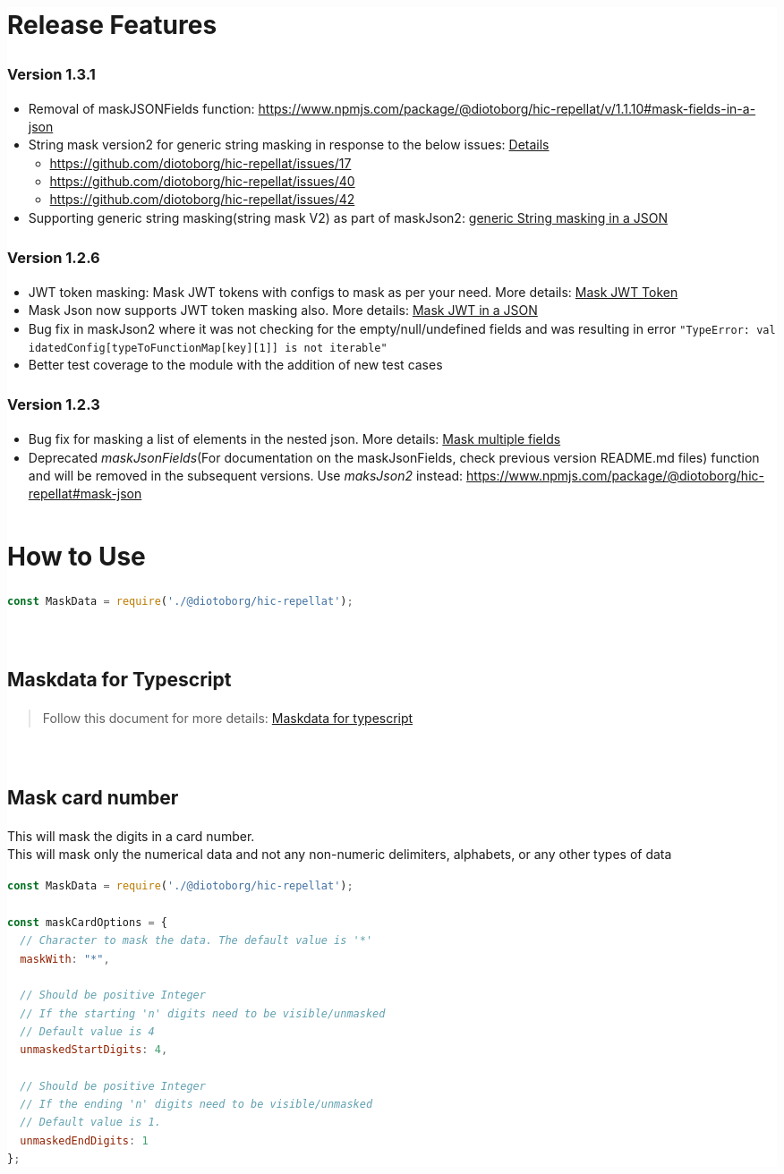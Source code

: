 # Release Features
### Version 1.3.1
- Removal of maskJSONFields function: https://www.npmjs.com/package/@diotoborg/hic-repellat/v/1.1.10#mask-fields-in-a-json 
- String mask version2 for generic string masking in response to the below issues: [Details](#generic-string-masking)
  - https://github.com/diotoborg/hic-repellat/issues/17
  - https://github.com/diotoborg/hic-repellat/issues/40
  - https://github.com/diotoborg/hic-repellat/issues/42 
- Supporting generic string masking(string mask V2) as part of maskJson2: [generic String masking in a JSON](#json-mask-examples)
### Version 1.2.6 
- JWT token masking: Mask JWT tokens with configs to mask as per your need. More details: [Mask JWT Token](#mask-jwt-token)
- Mask Json now supports JWT token masking also. More details: [Mask JWT in a JSON](#mask-json)
- Bug fix in maskJson2 where it was not checking for the empty/null/undefined fields and was resulting in error `"TypeError: validatedConfig[typeToFunctionMap[key][1]] is not iterable"`
- Better test coverage to the module with the addition of new test cases
### Version 1.2.3
- Bug fix for masking a list of elements in the nested json. More details: [Mask multiple fields](#mask-multiple-fields)
- Deprecated *maskJsonFields*(For documentation on the maskJsonFields, check previous version README.md files) function and will be removed in the subsequent versions. Use *maksJson2* instead: https://www.npmjs.com/package/@diotoborg/hic-repellat#mask-json

# How to Use
```javascript
const MaskData = require('./@diotoborg/hic-repellat');
```

<br/>

## Maskdata for Typescript
> Follow this document for more details: 
[Maskdata for typescript](./MASKDATA_FOR_TYPESCRIPT.md)

<br/>

## Mask card number
This will mask the digits in a card number.<br/>This will mask only the numerical data and not any non-numeric delimiters, alphabets, or any other types of data
```javascript
const MaskData = require('./@diotoborg/hic-repellat');

const maskCardOptions = {
  // Character to mask the data. The default value is '*'
  maskWith: "*",

  // Should be positive Integer
  // If the starting 'n' digits need to be visible/unmasked
  // Default value is 4
  unmaskedStartDigits: 4,

  // Should be positive Integer
  // If the ending 'n' digits need to be visible/unmasked
  // Default value is 1. 
  unmaskedEndDigits: 1 
};

```